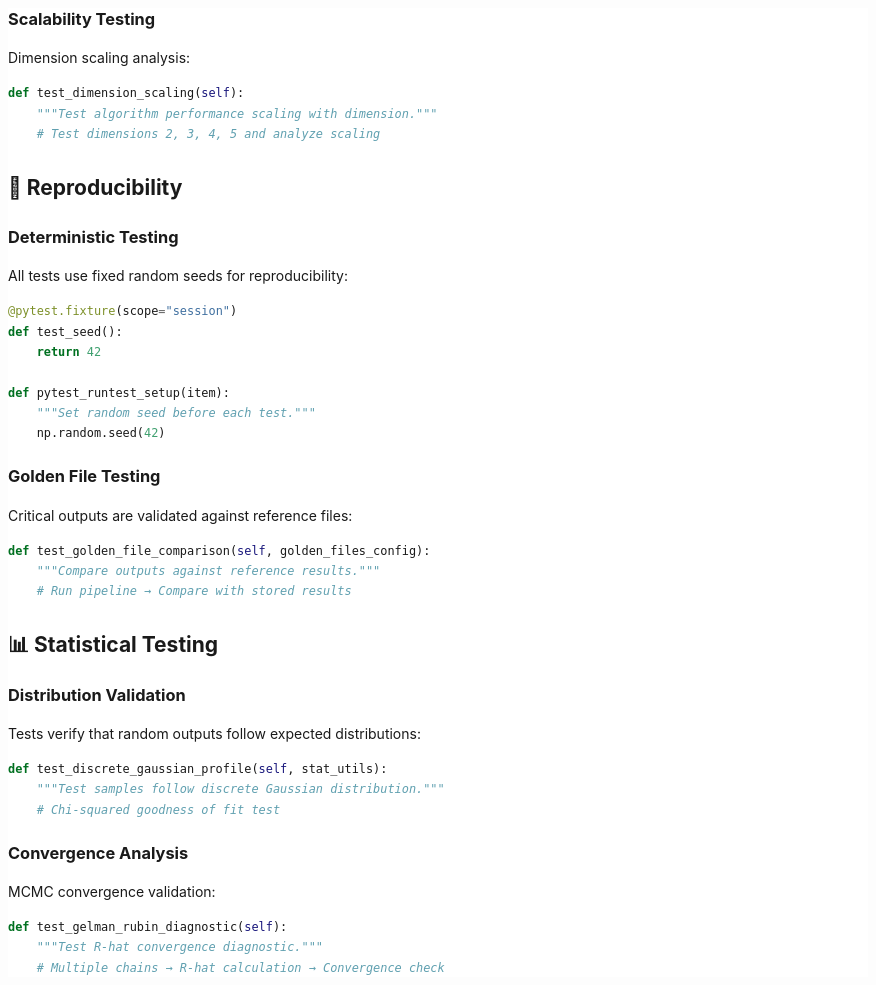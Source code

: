 ### Scalability Testing

Dimension scaling analysis:

```python
def test_dimension_scaling(self):
    """Test algorithm performance scaling with dimension."""
    # Test dimensions 2, 3, 4, 5 and analyze scaling
```

## 🔄 Reproducibility

### Deterministic Testing

All tests use fixed random seeds for reproducibility:

```python
@pytest.fixture(scope="session")
def test_seed():
    return 42

def pytest_runtest_setup(item):
    """Set random seed before each test."""
    np.random.seed(42)
```

### Golden File Testing

Critical outputs are validated against reference files:

```python
def test_golden_file_comparison(self, golden_files_config):
    """Compare outputs against reference results."""
    # Run pipeline → Compare with stored results
```

## 📊 Statistical Testing

### Distribution Validation

Tests verify that random outputs follow expected distributions:

```python
def test_discrete_gaussian_profile(self, stat_utils):
    """Test samples follow discrete Gaussian distribution."""
    # Chi-squared goodness of fit test
```

### Convergence Analysis

MCMC convergence validation:

```python
def test_gelman_rubin_diagnostic(self):
    """Test R-hat convergence diagnostic."""
    # Multiple chains → R-hat calculation → Convergence check
```
